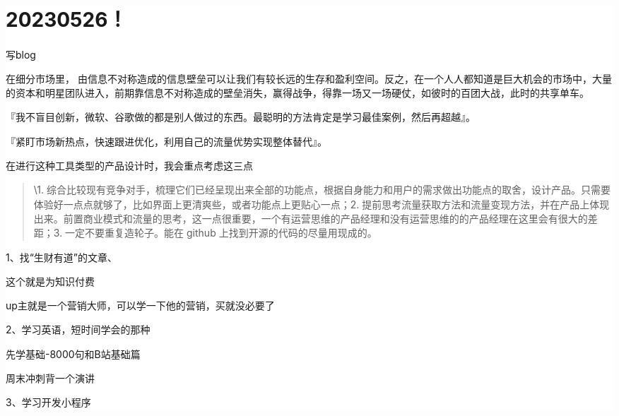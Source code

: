 


# 20230526！



写blog





在细分市场里， 由信息不对称造成的信息壁垒可以让我们有较长远的生存和盈利空间。反之，在一个人人都知道是巨大机会的市场中，大量的资本和明星团队进入，前期靠信息不对称造成的壁垒消失，赢得战争，得靠一场又一场硬仗，如彼时的百团大战，此时的共享单车。







『我不盲目创新，微软、谷歌做的都是别人做过的东西。最聪明的方法肯定是学习最佳案例，然后再超越』。





『紧盯市场新热点，快速跟进优化，利用自己的流量优势实现整体替代』。





在进行这种工具类型的产品设计时，我会重点考虑这三点

> \1. 综合比较现有竞争对手，梳理它们已经呈现出来全部的功能点，根据自身能力和用户的需求做出功能点的取舍，设计产品。只需要体验好一点点就够了，比如界面上更清爽些，或者功能点上更贴心一点；2. 提前思考流量获取方法和流量变现方法，并在产品上体现出来。前置商业模式和流量的思考，这一点很重要，一个有运营思维的产品经理和没有运营思维的的产品经理在这里会有很大的差距；3. 一定不要重复造轮子。能在 github 上找到开源的代码的尽量用现成的。







1、找“生财有道”的文章、

这个就是为知识付费

up主就是一个营销大师，可以学一下他的营销，买就没必要了











2、学习英语，短时间学会的那种

先学基础-8000句和B站基础篇

周末冲刺背一个演讲







3、学习开发小程序
